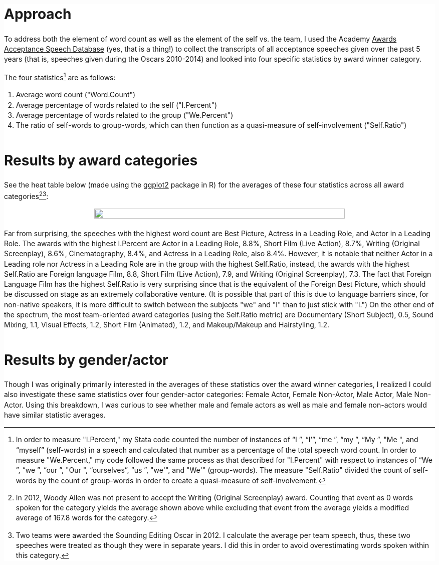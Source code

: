 # Approach

To address both the element of word count as well as the element of the self vs. the team, I used the Academy [Awards Acceptance Speech Database](http://aaspeechesdb.oscars.org/) (yes, that is a thing!) to collect the transcripts of all acceptance speeches given over the past 5 years (that is, speeches given during the Oscars 2010-2014) and looked into four specific statistics by award winner category.

The four statistics[^1] are as follows:

1. Average word count ("Word.Count")
2. Average percentage of words related to the self ("I.Percent")
3. Average percentage of words related to the group ("We.Percent")
4. The ratio of self-words to group-words, which can then function as a quasi-measure of self-involvement ("Self.Ratio")

# Results by award categories

See the heat table below (made using the [ggplot2](https://cran.r-project.org/web/packages/ggplot2/ggplot2.pdf) package in R) for the averages of these four statistics across all award categories[^2][^3]:

<figure>
<center>
<img src="/post/id-like-to-thank-the-academy-for-making-this-data-available_files/oscarplot.png" alt="" width="80%" height="80%"/>
</figure>
</center>

Far from surprising, the speeches with the highest word count are Best Picture, Actress in a Leading Role, and  Actor in a Leading Role. The awards with the highest I.Percent are Actor in a Leading Role, 8.8%, Short Film (Live Action), 8.7%, Writing (Original Screenplay), 8.6%, Cinematography, 8.4%, and Actress in a Leading Role, also 8.4%. However, it is notable that neither Actor in a Leading role nor Actress in a Leading Role are in the group with the highest Self.Ratio, instead, the awards with the highest Self.Ratio are Foreign language Film, 8.8, Short Film (Live Action), 7.9, and Writing (Original Screenplay), 7.3. The fact that Foreign Language Film has the highest Self.Ratio is very surprising since that is the equivalent of the Foreign Best Picture, which should be discussed on stage as an extremely collaborative venture. (It is possible that part of this is due to language barriers since, for non-native speakers, it is more difficult to switch between the subjects "we" and "I" than to just stick with "I.") On the other end of the spectrum, the most team-oriented award categories (using the Self.Ratio metric) are Documentary (Short Subject), 0.5, Sound Mixing, 1.1, Visual Effects, 1.2, Short Film (Animated), 1.2, and Makeup/Makeup and Hairstyling, 1.2.

# Results by gender/actor

Though I was originally primarily interested in the averages of these statistics over the award winner categories, I realized I could also investigate these same statistics over four gender-actor categories: Female Actor, Female Non-Actor, Male Actor, Male Non-Actor. Using this breakdown, I was curious to see whether male and female actors as well as male and female non-actors would have similar statistic averages.


[^1]: In order to measure "I.Percent," my Stata code counted the number of instances of “I ”, “I’”, “me ”, “my ”, “My ”, "Me ", and “myself” (self-words) in a speech and calculated that number as a percentage of the total speech word count. In order to measure "We.Percent," my code followed the same process as that described for "I.Percent" with respect to instances of “We ”, “we ”, “our ”, "Our ", “ourselves”, “us ”, "we'", and "We'" (group-words). The measure "Self.Ratio" divided the count of self-words by the count of group-words in order to create a quasi-measure of self-involvement.
[^2]: In 2012, Woody Allen was not present to accept the Writing (Original Screenplay) award. Counting that event as 0 words spoken for the category yields the average shown above while excluding that event from the average yields a modified average of 167.8 words for the category.
[^3]: Two teams were awarded the Sounding Editing Oscar in 2012. I calculate the average per team speech, thus, these two speeches were treated as though they were in separate years. I did this in order to avoid overestimating words spoken within this category.
[^4]: One could easily imagine a model of the Oscars in which over the years past winners have spoken for as long as possible until they are cut off (due to lack of time and more interest in another award). Then, over time the award winners learn their category’s limit to keep the audience interested. However, would word count be a perfect measure of how much we care about awards in comparison to one another? For instance, if the word count of Best Picture acceptance speeches are three times as long as Best Supporting Actress speeches, does that really mean that viewers care three times as much about Best Picture as they do about Best Supporting Actress?